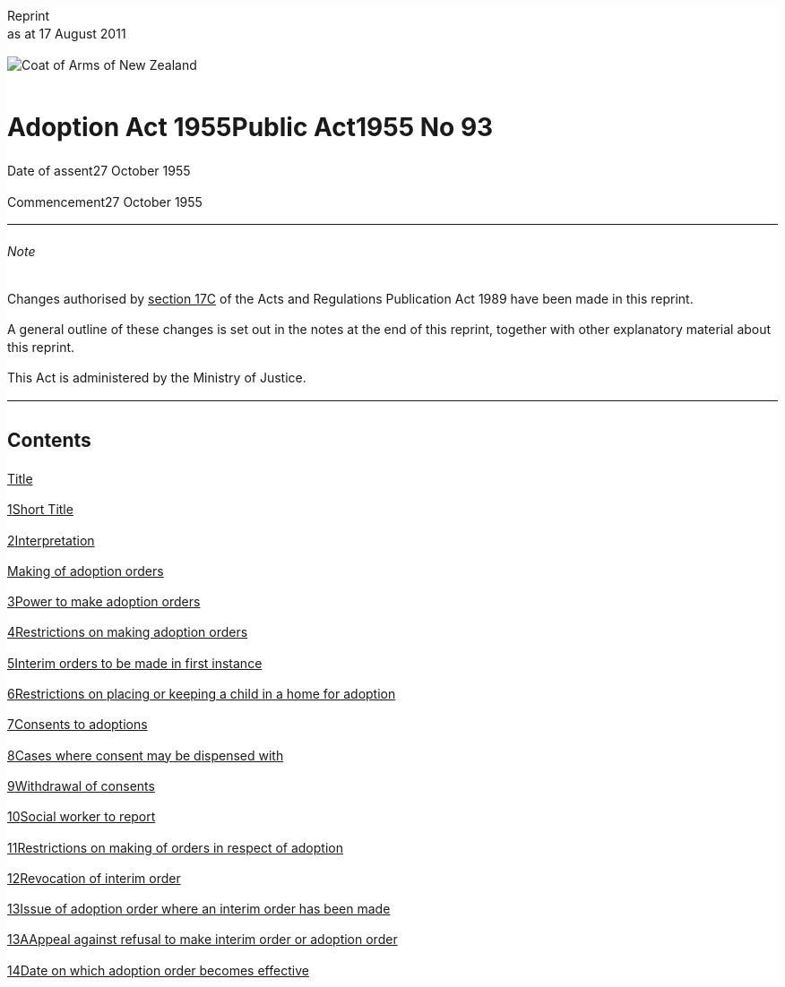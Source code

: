 Reprint  
as at 17 August 2011

![Coat of Arms of New Zealand](/images/leg-crest.jpg)

# Adoption Act 1955Public Act1955 No 93

Date of assent27 October 1955

Commencement27 October 1955

---

###### Note

Changes authorised by [section 17C][0] of the Acts and Regulations Publication Act 1989 have been made in this reprint.

A general outline of these changes is set out in the notes at the end of this reprint, together with other explanatory material about this reprint.

This Act is administered by the Ministry of Justice.

---

## Contents

[Title][1]

[1][2][][2][Short Title][2]

[2][3][][3][Interpretation][3]

[Making of adoption orders][4]

[3][5][][5][Power to make adoption orders][5]

[4][6][][6][Restrictions on making adoption orders][6]

[5][7][][7][Interim orders to be made in first instance][7]

[6][8][][8][Restrictions on placing or keeping a child in a home for adoption][8]

[7][9][][9][Consents to adoptions][9]

[8][10][][10][Cases where consent may be dispensed with][10]

[9][11][][11][Withdrawal of consents][11]

[10][12][][12][Social worker to report][12]

[11][13][][13][Restrictions on making of orders in respect of adoption][13]

[12][14][][14][Revocation of interim order][14]

[13][15][][15][Issue of adoption order where an interim order has been made][15]

[13A][16][][16][Appeal against refusal to make interim order or adoption order][16]

[14][17][][17][Date on which adoption order becomes effective][17]


[0]: http://www.legislation.govt.nz/act/public/1955/0093/latest/link.aspx?id=DLM195466
[1]: http://www.legislation.govt.nz/act/public/1955/0093/latest/whole.html#DLM292663
[2]: http://www.legislation.govt.nz/act/public/1955/0093/latest/whole.html#DLM292665
[3]: http://www.legislation.govt.nz/act/public/1955/0093/latest/whole.html#DLM292666
[4]: http://www.legislation.govt.nz/act/public/1955/0093/latest/whole.html#DLM3641615
[5]: http://www.legislation.govt.nz/act/public/1955/0093/latest/whole.html#DLM293128
[6]: http://www.legislation.govt.nz/act/public/1955/0093/latest/whole.html#DLM293129
[7]: http://www.legislation.govt.nz/act/public/1955/0093/latest/whole.html#DLM293133
[8]: http://www.legislation.govt.nz/act/public/1955/0093/latest/whole.html#DLM293134
[9]: http://www.legislation.govt.nz/act/public/1955/0093/latest/whole.html#DLM293138
[10]: http://www.legislation.govt.nz/act/public/1955/0093/latest/whole.html#DLM293149
[11]: http://www.legislation.govt.nz/act/public/1955/0093/latest/whole.html#DLM293159
[12]: http://www.legislation.govt.nz/act/public/1955/0093/latest/whole.html#DLM293162
[13]: http://www.legislation.govt.nz/act/public/1955/0093/latest/whole.html#DLM293164
[14]: http://www.legislation.govt.nz/act/public/1955/0093/latest/whole.html#DLM293166
[15]: http://www.legislation.govt.nz/act/public/1955/0093/latest/whole.html#DLM293169
[16]: http://www.legislation.govt.nz/act/public/1955/0093/latest/whole.html#DLM293181
[17]: http://www.legislation.govt.nz/act/public/1955/0093/latest/whole.html#DLM293184
[18]: http://www.legislation.govt.nz/act/public/1955/0093/latest/whole.html#DLM3641616
[19]: http://www.legislation.govt.nz/act/public/1955/0093/latest/whole.html#DLM293186
[20]: http://www.legislation.govt.nz/act/public/1955/0093/latest/whole.html#DLM293189
[21]: http://www.legislation.govt.nz/act/public/1955/0093/latest/whole.html#DLM293196
[22]: http://www.legislation.govt.nz/act/public/1955/0093/latest/whole.html#DLM3641617
[23]: http://www.legislation.govt.nz/act/public/1955/0093/latest/whole.html#DLM293305
[24]: http://www.legislation.govt.nz/act/public/1955/0093/latest/whole.html#DLM293306
[25]: http://www.legislation.govt.nz/act/public/1955/0093/latest/whole.html#DLM3641618
[26]: http://www.legislation.govt.nz/act/public/1955/0093/latest/whole.html#DLM293308
[27]: http://www.legislation.govt.nz/act/public/1955/0093/latest/whole.html#DLM293312
[28]: http://www.legislation.govt.nz/act/public/1955/0093/latest/whole.html#DLM293314
[29]: http://www.legislation.govt.nz/act/public/1955/0093/latest/whole.html#DLM2059000
[30]: http://www.legislation.govt.nz/act/public/1955/0093/latest/whole.html#DLM293315
[31]: http://www.legislation.govt.nz/act/public/1955/0093/latest/whole.html#DLM293320
[32]: http://www.legislation.govt.nz/act/public/1955/0093/latest/whole.html#DLM293322
[33]: http://www.legislation.govt.nz/act/public/1955/0093/latest/whole.html#DLM293323
[34]: http://www.legislation.govt.nz/act/public/1955/0093/latest/whole.html#DLM293330
[35]: http://www.legislation.govt.nz/act/public/1955/0093/latest/whole.html#DLM293334
[36]: http://www.legislation.govt.nz/act/public/1955/0093/latest/whole.html#DLM3955702
[37]: http://www.legislation.govt.nz/act/public/1955/0093/latest/whole.html#DLM3955703
[38]: http://www.legislation.govt.nz/act/public/1955/0093/latest/whole.html#DLM3955704
[39]: http://www.legislation.govt.nz/act/public/1955/0093/latest/whole.html#DLM3955705
[40]: http://www.legislation.govt.nz/act/public/1955/0093/latest/whole.html#DLM293338
[41]: http://www.legislation.govt.nz/act/public/1955/0093/latest/whole.html#DLM293340
[42]: http://www.legislation.govt.nz/act/public/1955/0093/latest/whole.html#DLM293342
[43]: http://www.legislation.govt.nz/act/public/1955/0093/latest/whole.html#DLM293343
[44]: http://www.legislation.govt.nz/act/public/1955/0093/latest/whole.html#DLM293344
[45]: http://www.legislation.govt.nz/act/public/1955/0093/latest/whole.html#DLM293350
[46]: http://www.legislation.govt.nz/act/public/1955/0093/latest/link.aspx?id=DLM94263
[47]: http://www.legislation.govt.nz/act/public/1955/0093/latest/link.aspx?id=DLM147087
[48]: http://www.legislation.govt.nz/act/public/1955/0093/latest/link.aspx?id=DLM289881
[49]: http://www.legislation.govt.nz/act/public/1955/0093/latest/link.aspx?id=DLM129718
[50]: http://www.legislation.govt.nz/act/public/1955/0093/latest/link.aspx?id=DLM228623
[51]: http://www.legislation.govt.nz/act/public/1955/0093/latest/link.aspx?id=DLM341182
[52]: http://www.legislation.govt.nz/act/public/1955/0093/latest/link.aspx?id=DLM31416
[53]: http://www.legislation.govt.nz/act/public/1955/0093/latest/link.aspx?id=DLM396805
[54]: http://www.legislation.govt.nz/act/public/1955/0093/latest/link.aspx?id=DLM405016
[55]: http://www.legislation.govt.nz/act/public/1955/0093/latest/link.aspx?id=DLM43501
[56]: http://www.legislation.govt.nz/act/public/1955/0093/latest/link.aspx?id=DLM391030
[57]: http://www.legislation.govt.nz/act/public/1955/0093/latest/link.aspx?id=DLM359344
[58]: http://www.legislation.govt.nz/act/public/1955/0093/latest/link.aspx?id=DLM317988
[59]: http://www.legislation.govt.nz/act/public/1955/0093/latest/link.aspx?id=DLM35049
[60]: http://www.legislation.govt.nz/act/public/1955/0093/latest/link.aspx?id=DLM317232
[61]: http://www.legislation.govt.nz/act/public/1955/0093/latest/link.aspx?id=DLM155092
[62]: http://www.legislation.govt.nz/act/public/1955/0093/latest/link.aspx?id=DLM246283
[63]: http://www.legislation.govt.nz/act/public/1955/0093/latest/link.aspx?id=DLM35085
[64]: http://www.legislation.govt.nz/act/public/1955/0093/latest/link.aspx?id=DLM265568
[65]: http://www.legislation.govt.nz/act/public/1955/0093/latest/link.aspx?id=DLM341184
[66]: http://www.legislation.govt.nz/act/public/1955/0093/latest/link.aspx?id=DLM341185
[67]: http://www.legislation.govt.nz/act/public/1955/0093/latest/link.aspx?id=DLM443683
[68]: http://www.legislation.govt.nz/act/public/1955/0093/latest/link.aspx?id=DLM253517
[69]: http://www.legislation.govt.nz/act/public/1955/0093/latest/link.aspx?id=DLM253561
[70]: http://www.legislation.govt.nz/act/public/1955/0093/latest/link.aspx?id=DLM364790
[71]: http://www.legislation.govt.nz/act/public/1955/0093/latest/link.aspx?id=DLM323476
[72]: http://www.legislation.govt.nz/act/public/1955/0093/latest/link.aspx?id=DLM444037
[73]: http://www.legislation.govt.nz/act/public/1955/0093/latest/link.aspx?id=DLM438780
[74]: http://www.legislation.govt.nz/act/public/1955/0093/latest/link.aspx?id=DLM257701
[75]: http://www.legislation.govt.nz/act/public/1955/0093/latest/link.aspx?id=DLM422493
[76]: http://www.legislation.govt.nz/act/public/1955/0093/latest/link.aspx?id=DLM423058
[77]: http://www.legislation.govt.nz/act/public/1955/0093/latest/link.aspx?id=DLM341186
[78]: http://www.legislation.govt.nz/act/public/1955/0093/latest/link.aspx?id=DLM341187
[79]: http://www.legislation.govt.nz/act/public/1955/0093/latest/link.aspx?id=DLM1230109
[80]: http://www.legislation.govt.nz/act/public/1955/0093/latest/link.aspx?id=DLM2061203
[81]: http://www.legislation.govt.nz/act/public/1955/0093/latest/link.aspx?id=DLM359378
[82]: http://www.legislation.govt.nz/act/public/1955/0093/latest/link.aspx?id=DLM292027
[83]: http://www.legislation.govt.nz/act/public/1955/0093/latest/link.aspx?id=DLM323384
[84]: http://www.legislation.govt.nz/act/public/1955/0093/latest/link.aspx?id=DLM80568
[85]: http://www.legislation.govt.nz/act/public/1955/0093/latest/link.aspx?id=DLM80590
[86]: http://www.legislation.govt.nz/act/public/1955/0093/latest/link.aspx?id=DLM1048943
[87]: http://www.legislation.govt.nz/act/public/1955/0093/latest/link.aspx?id=DLM75089
[88]: http://www.legislation.govt.nz/act/public/1955/0093/latest/link.aspx?id=DLM75090
[89]: http://www.legislation.govt.nz/act/public/1955/0093/latest/link.aspx?id=DLM119974
[90]: http://www.legislation.govt.nz/act/public/1955/0093/latest/link.aspx?id=DLM423035
[91]: http://www.legislation.govt.nz/act/public/1955/0093/latest/link.aspx?id=DLM423020
[92]: http://www.legislation.govt.nz/act/public/1955/0093/latest/link.aspx?id=DLM120905
[93]: http://www.legislation.govt.nz/act/public/1955/0093/latest/link.aspx?id=DLM423061
[94]: http://www.legislation.govt.nz/act/public/1955/0093/latest/link.aspx?id=DLM423062
[95]: http://www.legislation.govt.nz/act/public/1955/0093/latest/link.aspx?id=DLM3314948
[96]: http://www.legislation.govt.nz/act/public/1955/0093/latest/link.aspx?id=DLM423063
[97]: http://www.legislation.govt.nz/act/public/1955/0093/latest/link.aspx?id=DLM3314949
[98]: http://www.legislation.govt.nz/act/public/1955/0093/latest/link.aspx?id=DLM328024
[99]: http://www.legislation.govt.nz/act/public/1955/0093/latest/link.aspx?id=DLM328038
[100]: http://www.legislation.govt.nz/act/public/1955/0093/latest/link.aspx?id=DLM328042
[101]: http://www.legislation.govt.nz/act/public/1955/0093/latest/link.aspx?id=DLM195558
[102]: http://www.legislation.govt.nz/act/public/1955/0093/latest/link.aspx?id=DLM146607
[103]: http://www.legislation.govt.nz/act/public/1955/0093/latest/link.aspx?id=DLM244468
[104]: http://www.legislation.govt.nz/act/public/1955/0093/latest/link.aspx?id=DLM42296
[105]: http://www.legislation.govt.nz/act/public/1955/0093/latest/link.aspx?id=DLM76831
[106]: http://www.legislation.govt.nz/act/public/1955/0093/latest/link.aspx?id=DLM31458
[107]: http://www.legislation.govt.nz/act/public/1955/0093/latest/link.aspx?id=DLM31885
[108]: http://www.legislation.govt.nz/act/public/1955/0093/latest/link.aspx?id=DLM265835
[109]: http://www.legislation.govt.nz/act/public/1955/0093/latest/link.aspx?id=DLM228224
[110]: http://www.legislation.govt.nz/act/public/1955/0093/latest/link.aspx?id=DLM246253
[111]: http://www.legislation.govt.nz/act/public/1955/0093/latest/link.aspx?id=DLM265526
[112]: http://www.pco.parliament.govt.nz/reprints/
[113]: http://www.legislation.govt.nz/act/public/1955/0093/latest/link.aspx?id=DLM195439
[114]: http://www.pco.parliament.govt.nz/editorial-conventions/
[115]: http://www.legislation.govt.nz/act/public/1955/0093/latest/link.aspx?id=DLM195468
[116]: http://www.legislation.govt.nz/act/public/1955/0093/latest/link.aspx?id=DLM195470
[117]: http://www.legislation.govt.nz/act/public/1955/0093/latest/link.aspx?id=DLM3314942
[118]: http://www.legislation.govt.nz/act/public/1955/0093/latest/link.aspx?id=DLM1230100
[119]: http://www.legislation.govt.nz/act/public/1955/0093/latest/link.aspx?id=DLM75083
[120]: http://www.legislation.govt.nz/act/public/1955/0093/latest/link.aspx?id=DLM359338
[121]: http://www.legislation.govt.nz/act/public/1955/0093/latest/link.aspx?id=DLM341176
